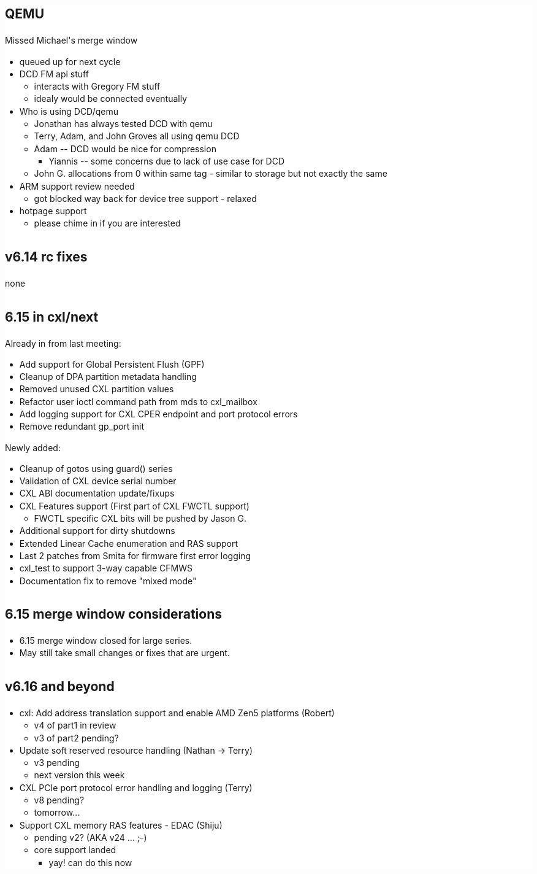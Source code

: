 

## QEMU
Missed Michael's merge window
* queued up for next cycle
* DCD FM api stuff
  - interacts with Gregory FM stuff
  - idealy would be connected eventually
* Who is using DCD/qemu
  * Jonathan has always tested DCD with qemu
  * Terry, Adam, and John Groves all using qemu DCD
  * Adam -- DCD would be nice for compression
    - Yiannis -- some concerns due to lack of use case for DCD
  * John G. allocations from 0 within same tag - similar to storage but not exactly the same
* ARM support review needed
  - got blocked way back for device tree support - relaxed
* hotpage support
  - please chime in if you are interested

## v6.14 rc fixes
none

## 6.15 in cxl/next
Already in from last meeting:
* Add support for Global Persistent Flush (GPF)
* Cleanup of DPA partition metadata handling
* Removed unused CXL partition values
* Refactor user ioctl command path from mds to cxl_mailbox
* Add logging support for CXL CPER endpoint and port protocol errors
* Remove redundant gp_port init

Newly added:
* Cleanup of gotos using guard() series
* Validation of CXL device serial number
* CXL ABI documentation update/fixups
* CXL Features support (First part of CXL FWCTL support)
  - FWCTL specific CXL bits will be pushed by Jason G.
* Additional support for dirty shutdowns
* Extended Linear Cache enumeration and RAS support
* Last 2 patches from Smita for firmware first error logging
* cxl_test to support 3-way capable CFMWS
* Documentation fix to remove "mixed mode"

## 6.15 merge window considerations
* 6.15 merge window closed for large series.
* May still take small changes or fixes that are urgent.

## v6.16 and beyond
* cxl: Add address translation support and enable AMD Zen5 platforms (Robert)
  - v4 of part1 in review
  - v3 of part2 pending?
* Update soft reserved resource handling (Nathan -> Terry)
  - v3 pending
  - next version this week
* CXL PCIe port protocol error handling and logging (Terry)
  - v8 pending?
  - tomorrow...
* Support CXL memory RAS features - EDAC (Shiju)
  - pending v2?  (AKA v24 ...  ;-)
  - core support landed
    - yay!  can do this now